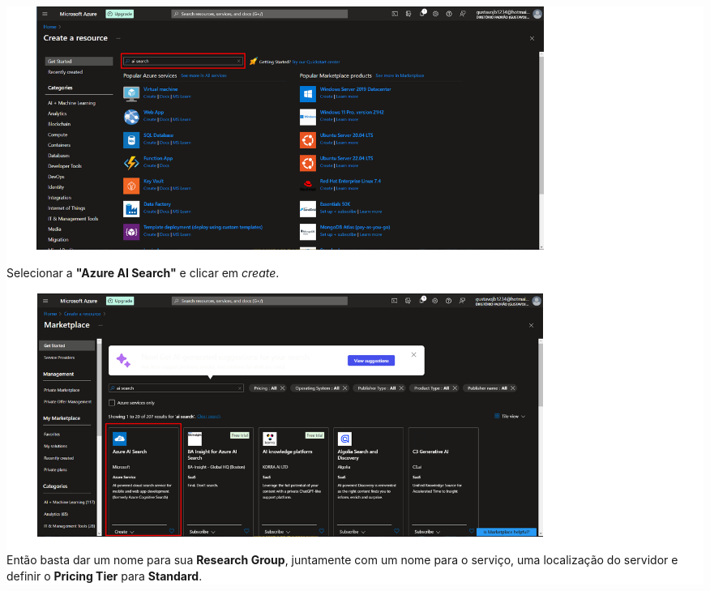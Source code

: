   <img src="./Imagens_readme/img2.png" width="700" height="300">
</div>

Selecionar a **"Azure AI Search"** e clicar em *create*.

<div class="image">
  <img src="./Imagens_readme/img3.png" width="700" height="300">
</div>

Então basta dar um nome para sua **Research Group**, juntamente com um nome para o serviço, uma localização do servidor e definir o **Pricing Tier** para **Standard**.
